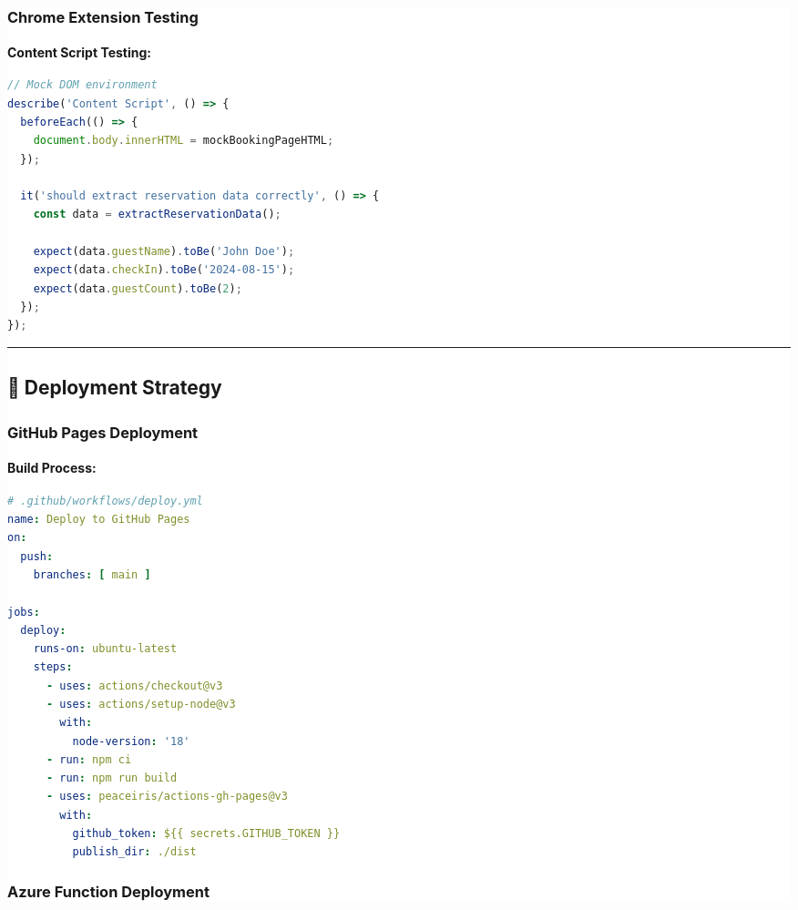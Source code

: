 ### Chrome Extension Testing

**Content Script Testing:**
```javascript
// Mock DOM environment
describe('Content Script', () => {
  beforeEach(() => {
    document.body.innerHTML = mockBookingPageHTML;
  });

  it('should extract reservation data correctly', () => {
    const data = extractReservationData();

    expect(data.guestName).toBe('John Doe');
    expect(data.checkIn).toBe('2024-08-15');
    expect(data.guestCount).toBe(2);
  });
});
```

---

## 🚀 Deployment Strategy

### GitHub Pages Deployment

**Build Process:**
```yaml
# .github/workflows/deploy.yml
name: Deploy to GitHub Pages
on:
  push:
    branches: [ main ]

jobs:
  deploy:
    runs-on: ubuntu-latest
    steps:
      - uses: actions/checkout@v3
      - uses: actions/setup-node@v3
        with:
          node-version: '18'
      - run: npm ci
      - run: npm run build
      - uses: peaceiris/actions-gh-pages@v3
        with:
          github_token: ${{ secrets.GITHUB_TOKEN }}
          publish_dir: ./dist
```

### Azure Function Deployment
